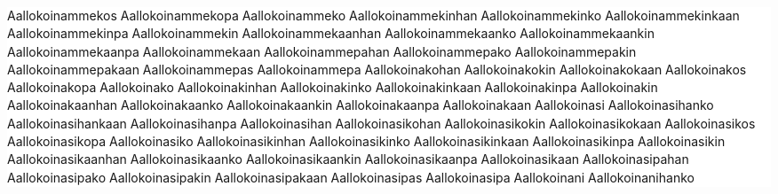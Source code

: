 Aallokoinammekos
Aallokoinammekopa
Aallokoinammeko
Aallokoinammekinhan
Aallokoinammekinko
Aallokoinammekinkaan
Aallokoinammekinpa
Aallokoinammekin
Aallokoinammekaanhan
Aallokoinammekaanko
Aallokoinammekaankin
Aallokoinammekaanpa
Aallokoinammekaan
Aallokoinammepahan
Aallokoinammepako
Aallokoinammepakin
Aallokoinammepakaan
Aallokoinammepas
Aallokoinammepa
Aallokoinakohan
Aallokoinakokin
Aallokoinakokaan
Aallokoinakos
Aallokoinakopa
Aallokoinako
Aallokoinakinhan
Aallokoinakinko
Aallokoinakinkaan
Aallokoinakinpa
Aallokoinakin
Aallokoinakaanhan
Aallokoinakaanko
Aallokoinakaankin
Aallokoinakaanpa
Aallokoinakaan
Aallokoinasi
Aallokoinasihanko
Aallokoinasihankaan
Aallokoinasihanpa
Aallokoinasihan
Aallokoinasikohan
Aallokoinasikokin
Aallokoinasikokaan
Aallokoinasikos
Aallokoinasikopa
Aallokoinasiko
Aallokoinasikinhan
Aallokoinasikinko
Aallokoinasikinkaan
Aallokoinasikinpa
Aallokoinasikin
Aallokoinasikaanhan
Aallokoinasikaanko
Aallokoinasikaankin
Aallokoinasikaanpa
Aallokoinasikaan
Aallokoinasipahan
Aallokoinasipako
Aallokoinasipakin
Aallokoinasipakaan
Aallokoinasipas
Aallokoinasipa
Aallokoinani
Aallokoinanihanko